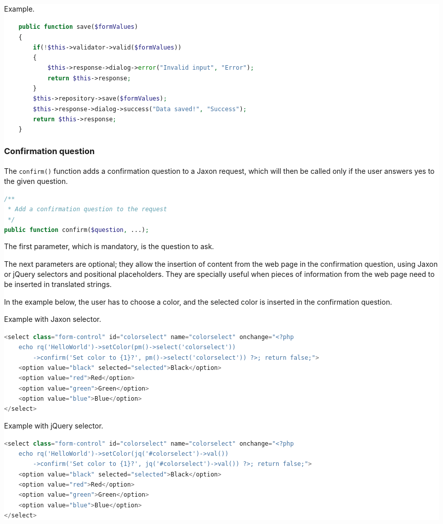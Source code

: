 Example.

```php
    public function save($formValues)
    {
        if(!$this->validator->valid($formValues))
        {
            $this->response->dialog->error("Invalid input", "Error");
            return $this->response;
        }
        $this->repository->save($formValues);
        $this->response->dialog->success("Data saved!", "Success");
        return $this->response;
    }
```

### Confirmation question

The `confirm()` function adds a confirmation question to a Jaxon request, which will then be called only if the user answers yes to the given question.

```php
/**
 * Add a confirmation question to the request
 */
public function confirm($question, ...);
```

The first parameter, which is mandatory, is the question to ask.

The next parameters are optional; they allow the insertion of content from the web page in the confirmation question, using Jaxon or jQuery selectors and positional placeholders.
They are specially useful when pieces of information from the web page need to be inserted in translated strings.

In the example below, the user has to choose a color, and the selected color is inserted in the confirmation question.

Example with Jaxon selector.

```php
<select class="form-control" id="colorselect" name="colorselect" onchange="<?php
    echo rq('HelloWorld')->setColor(pm()->select('colorselect'))
        ->confirm('Set color to {1}?', pm()->select('colorselect')) ?>; return false;">
    <option value="black" selected="selected">Black</option>
    <option value="red">Red</option>
    <option value="green">Green</option>
    <option value="blue">Blue</option>
</select>
```

Example with jQuery selector.

```php
<select class="form-control" id="colorselect" name="colorselect" onchange="<?php
    echo rq('HelloWorld')->setColor(jq('#colorselect')->val())
        ->confirm('Set color to {1}?', jq('#colorselect')->val()) ?>; return false;">
    <option value="black" selected="selected">Black</option>
    <option value="red">Red</option>
    <option value="green">Green</option>
    <option value="blue">Blue</option>
</select>
```

